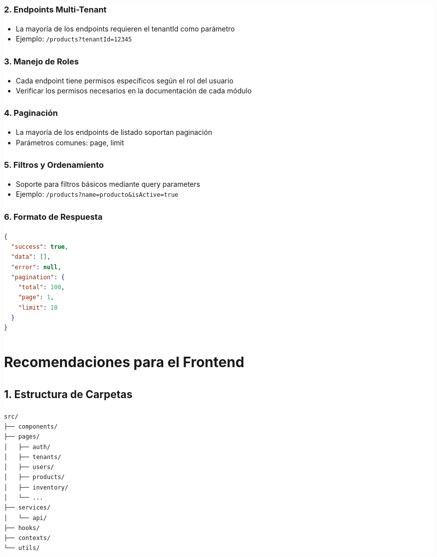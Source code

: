 ### 2. Endpoints Multi-Tenant
 - La mayoría de los endpoints requieren el tenantId como parámetro
 - Ejemplo: `/products?tenantId=12345`

### 3. Manejo de Roles
 - Cada endpoint tiene permisos específicos según el rol del usuario
 - Verificar los permisos necesarios en la documentación de cada módulo

### 4. Paginación
 - La mayoría de los endpoints de listado soportan paginación
 - Parámetros comunes: page, limit

### 5. Filtros y Ordenamiento
 - Soporte para filtros básicos mediante query parameters
 - Ejemplo: `/products?name=producto&isActive=true`

### 6. Formato de Respuesta
```json
{
  "success": true,
  "data": [],
  "error": null,
  "pagination": {
    "total": 100,
    "page": 1,
    "limit": 10
  }
}
```

# Recomendaciones para el Frontend
## 1. Estructura de Carpetas
```bash
src/
├── components/
├── pages/
│   ├── auth/
│   ├── tenants/
│   ├── users/
│   ├── products/
│   ├── inventory/
│   └── ...
├── services/
│   └── api/
├── hooks/
├── contexts/
└── utils/
```
